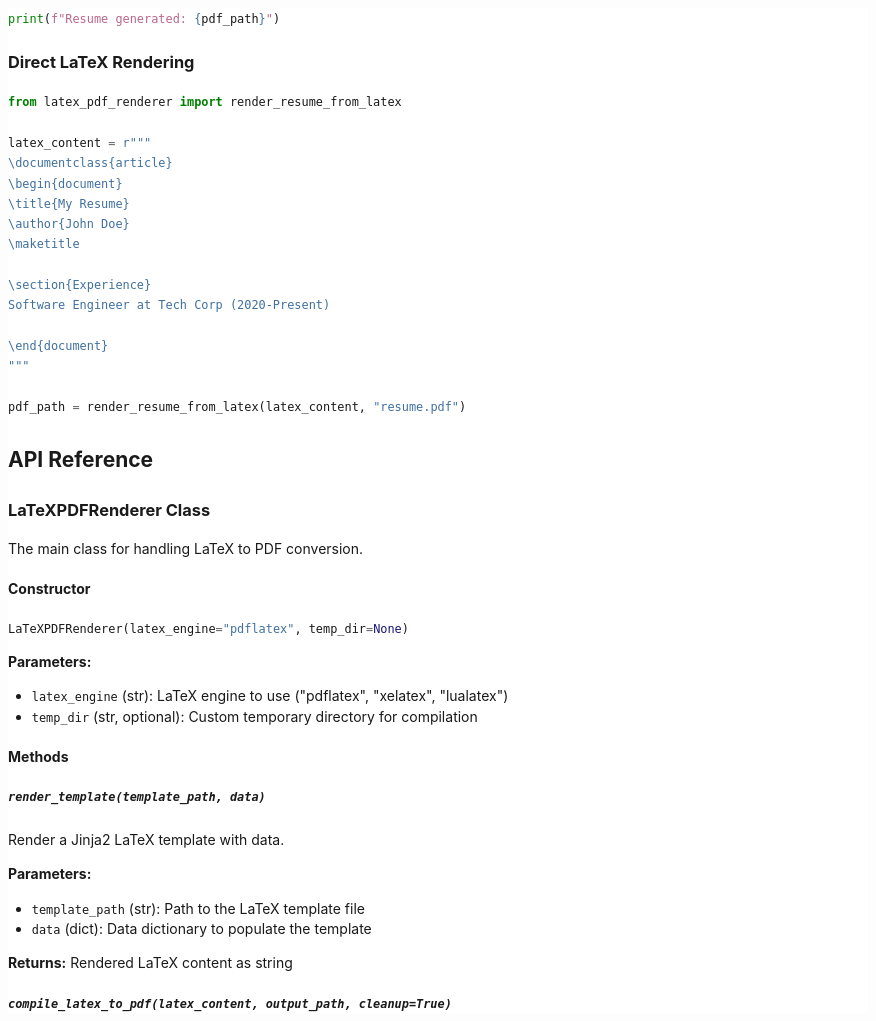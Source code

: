 ```python
print(f"Resume generated: {pdf_path}")
```

### Direct LaTeX Rendering

```python
from latex_pdf_renderer import render_resume_from_latex

latex_content = r"""
\documentclass{article}
\begin{document}
\title{My Resume}
\author{John Doe}
\maketitle

\section{Experience}
Software Engineer at Tech Corp (2020-Present)

\end{document}
"""

pdf_path = render_resume_from_latex(latex_content, "resume.pdf")
```

## API Reference

### LaTeXPDFRenderer Class

The main class for handling LaTeX to PDF conversion.

#### Constructor

```python
LaTeXPDFRenderer(latex_engine="pdflatex", temp_dir=None)
```

**Parameters:**
- `latex_engine` (str): LaTeX engine to use ("pdflatex", "xelatex", "lualatex")
- `temp_dir` (str, optional): Custom temporary directory for compilation

#### Methods

##### `render_template(template_path, data)`

Render a Jinja2 LaTeX template with data.

**Parameters:**
- `template_path` (str): Path to the LaTeX template file
- `data` (dict): Data dictionary to populate the template

**Returns:** Rendered LaTeX content as string

##### `compile_latex_to_pdf(latex_content, output_path, cleanup=True)`
